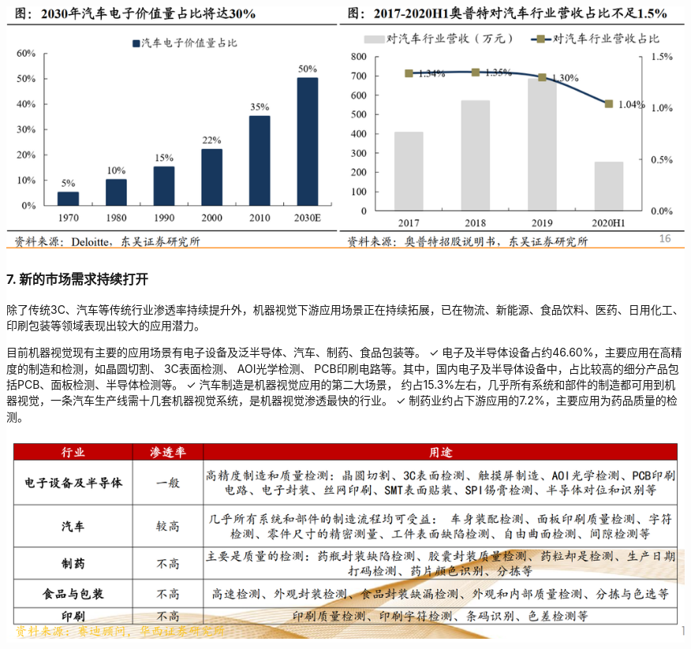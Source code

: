 ![image-20211005123636073](机器视觉(20211005).assets/image-20211005123636073.png)

### 7. 新的市场需求持续打开  

除了传统3C、汽车等传统行业渗透率持续提升外，机器视觉下游应用场景正在持续拓展，已在物流、新能源、食品饮料、医药、日用化工、印刷包装等领域表现出较大的应用潜力。  

目前机器视觉现有主要的应用场景有电子设备及泛半导体、汽车、制药、食品包装等。
✓ 电子及半导体设备占约46.60%，主要应用在高精度的制造和检测，如晶圆切割、 3C表面检测、 AOI光学检测、 PCB印刷电路等。其中，国内电子及半导体设备中，占比较高的细分产品包括PCB、面板检测、半导体检测等。
✓ 汽车制造是机器视觉应用的第二大场景， 约占15.3%左右，几乎所有系统和部件的制造都可用到机器视觉，一条汽车生产线需十几套机器视觉系统，是机器视觉渗透最快的行业。
✓ 制药业约占下游应用的7.2%，主要应用为药品质量的检测。  

![image-20211005140322103](机器视觉(20211005).assets/image-20211005140322103.png)
